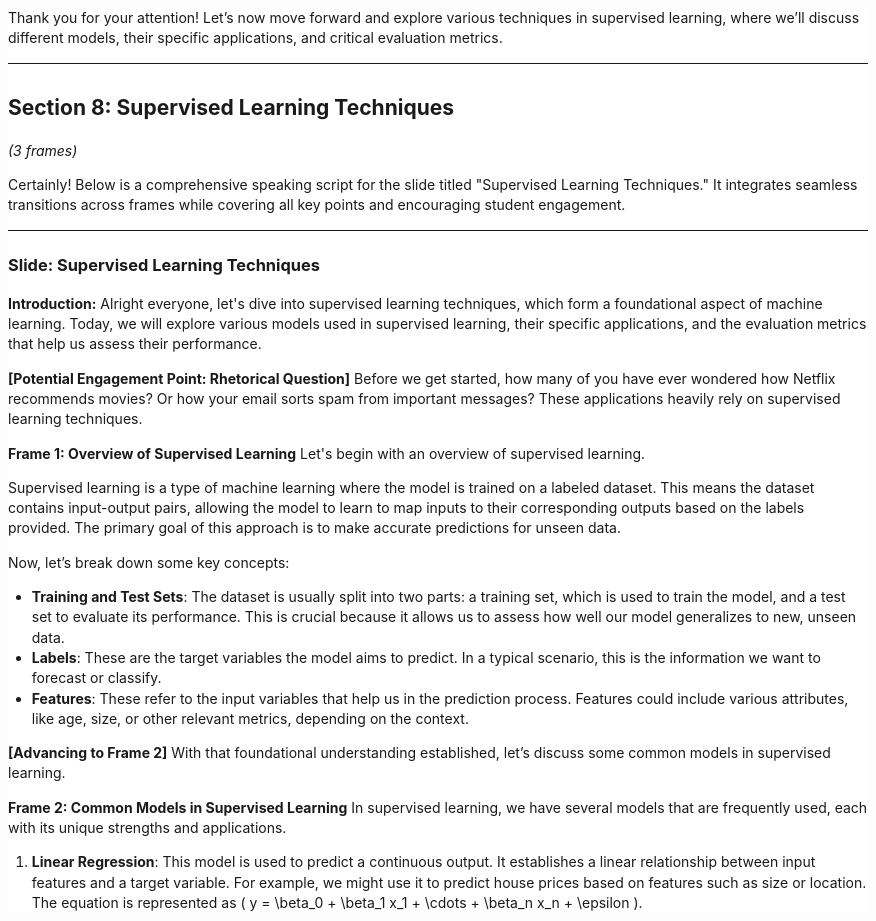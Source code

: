 Thank you for your attention! Let’s now move forward and explore various techniques in supervised learning, where we’ll discuss different models, their specific applications, and critical evaluation metrics.

---

## Section 8: Supervised Learning Techniques
*(3 frames)*

Certainly! Below is a comprehensive speaking script for the slide titled "Supervised Learning Techniques." It integrates seamless transitions across frames while covering all key points and encouraging student engagement.

---

### Slide: Supervised Learning Techniques

**Introduction:**
Alright everyone, let's dive into supervised learning techniques, which form a foundational aspect of machine learning. Today, we will explore various models used in supervised learning, their specific applications, and the evaluation metrics that help us assess their performance.

**[Potential Engagement Point: Rhetorical Question]**
Before we get started, how many of you have ever wondered how Netflix recommends movies? Or how your email sorts spam from important messages? These applications heavily rely on supervised learning techniques. 

**Frame 1: Overview of Supervised Learning**
Let's begin with an overview of supervised learning. 

Supervised learning is a type of machine learning where the model is trained on a labeled dataset. This means the dataset contains input-output pairs, allowing the model to learn to map inputs to their corresponding outputs based on the labels provided. The primary goal of this approach is to make accurate predictions for unseen data.

Now, let’s break down some key concepts:
- **Training and Test Sets**: The dataset is usually split into two parts: a training set, which is used to train the model, and a test set to evaluate its performance. This is crucial because it allows us to assess how well our model generalizes to new, unseen data.
- **Labels**: These are the target variables the model aims to predict. In a typical scenario, this is the information we want to forecast or classify.
- **Features**: These refer to the input variables that help us in the prediction process. Features could include various attributes, like age, size, or other relevant metrics, depending on the context.

**[Advancing to Frame 2]**
With that foundational understanding established, let’s discuss some common models in supervised learning.

**Frame 2: Common Models in Supervised Learning**
In supervised learning, we have several models that are frequently used, each with its unique strengths and applications. 

1. **Linear Regression**: This model is used to predict a continuous output. It establishes a linear relationship between input features and a target variable. For example, we might use it to predict house prices based on features such as size or location. The equation is represented as \( y = \beta_0 + \beta_1 x_1 + \cdots + \beta_n x_n + \epsilon \).

